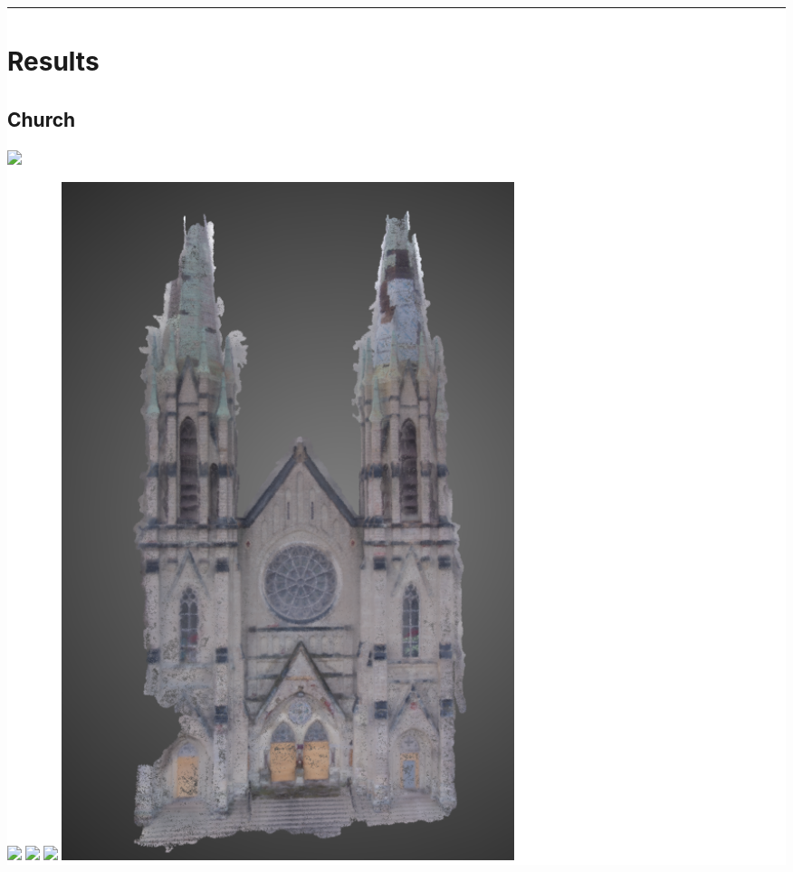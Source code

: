 
---

# Results

## Church

![](images/churchgif.gif)


<img src="images/church1.png" width="400px" />
<img src="images/church2.png" width="400px" />
<img src="images/church3.png" width="400px" />
<img src="images/church4.png" width="500px" />